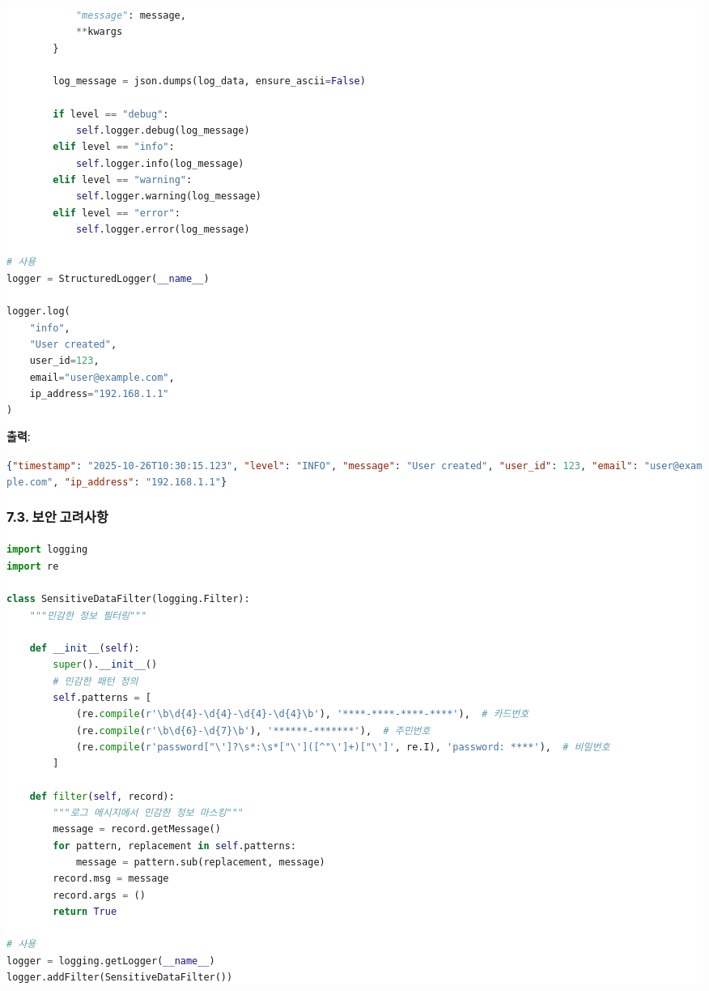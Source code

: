 ```python
            "message": message,
            **kwargs
        }

        log_message = json.dumps(log_data, ensure_ascii=False)

        if level == "debug":
            self.logger.debug(log_message)
        elif level == "info":
            self.logger.info(log_message)
        elif level == "warning":
            self.logger.warning(log_message)
        elif level == "error":
            self.logger.error(log_message)

# 사용
logger = StructuredLogger(__name__)

logger.log(
    "info",
    "User created",
    user_id=123,
    email="user@example.com",
    ip_address="192.168.1.1"
)
```

**출력**:
```json
{"timestamp": "2025-10-26T10:30:15.123", "level": "INFO", "message": "User created", "user_id": 123, "email": "user@example.com", "ip_address": "192.168.1.1"}
```

### 7.3. 보안 고려사항

```python
import logging
import re

class SensitiveDataFilter(logging.Filter):
    """민감한 정보 필터링"""

    def __init__(self):
        super().__init__()
        # 민감한 패턴 정의
        self.patterns = [
            (re.compile(r'\b\d{4}-\d{4}-\d{4}-\d{4}\b'), '****-****-****-****'),  # 카드번호
            (re.compile(r'\b\d{6}-\d{7}\b'), '******-*******'),  # 주민번호
            (re.compile(r'password["\']?\s*:\s*["\']([^"\']+)["\']', re.I), 'password: ****'),  # 비밀번호
        ]

    def filter(self, record):
        """로그 메시지에서 민감한 정보 마스킹"""
        message = record.getMessage()
        for pattern, replacement in self.patterns:
            message = pattern.sub(replacement, message)
        record.msg = message
        record.args = ()
        return True

# 사용
logger = logging.getLogger(__name__)
logger.addFilter(SensitiveDataFilter())
```